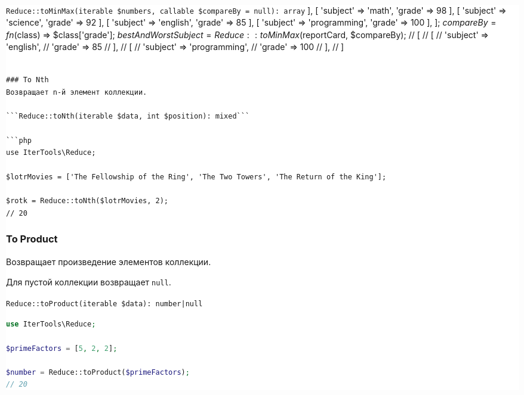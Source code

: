 ```Reduce::toMinMax(iterable $numbers, callable $compareBy = null): array```
    ],
    [
        'subject' => 'math',
        'grade' => 98
    ],
    [
        'subject' => 'science',
        'grade' => 92
    ],
    [
        'subject' => 'english',
        'grade' => 85
    ],
    [
        'subject' => 'programming',
        'grade' => 100
    ],
];
$compareBy = fn ($class) => $class['grade'];
$bestAndWorstSubject = Reduce::toMinMax($reportCard, $compareBy);
// [
//     [
//         'subject' => 'english',
//         'grade' => 85
//     ],
//     [
//         'subject' => 'programming',
//         'grade' => 100
//     ],
// ]
```

### To Nth
Возвращает n-й элемент коллекции.

```Reduce::toNth(iterable $data, int $position): mixed```

```php
use IterTools\Reduce;

$lotrMovies = ['The Fellowship of the Ring', 'The Two Towers', 'The Return of the King'];

$rotk = Reduce::toNth($lotrMovies, 2);
// 20
```

### To Product
Возвращает произведение элементов коллекции.

Для пустой коллекции возвращает `null`.

```Reduce::toProduct(iterable $data): number|null```

```php
use IterTools\Reduce;

$primeFactors = [5, 2, 2];

$number = Reduce::toProduct($primeFactors);
// 20
```
